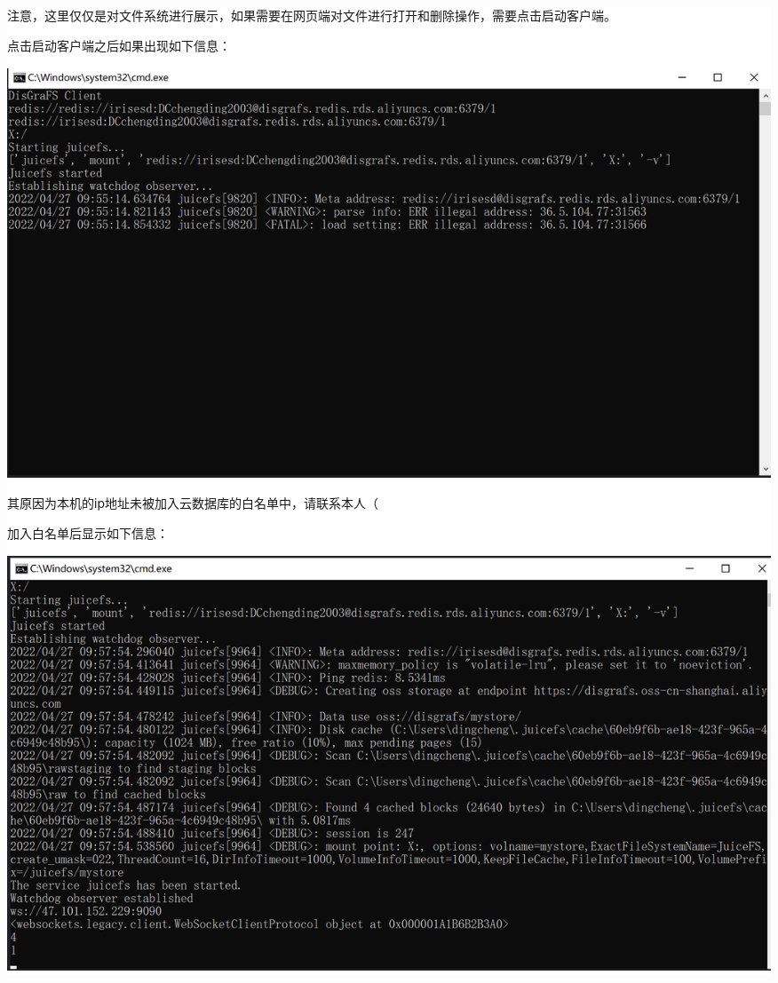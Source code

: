 注意，这里仅仅是对文件系统进行展示，如果需要在网页端对文件进行打开和删除操作，需要点击启动客户端。

点击启动客户端之后如果出现如下信息：

![启动_10](../../src/启动_10.png)

其原因为本机的ip地址未被加入云数据库的白名单中，请联系本人（

加入白名单后显示如下信息：

![启动_11](../../src/启动_11.png)
